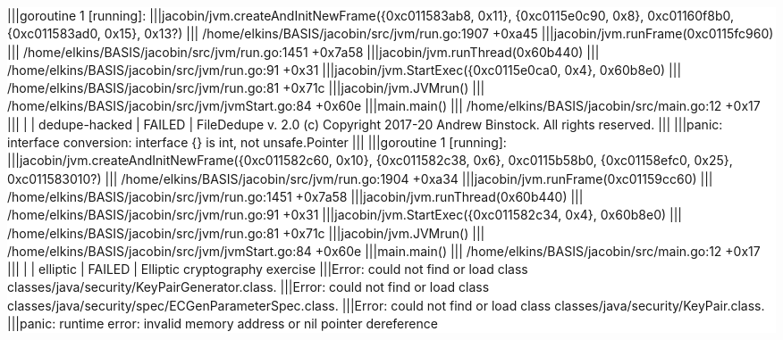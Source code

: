 |||goroutine 1 [running]:
|||jacobin/jvm.createAndInitNewFrame({0xc011583ab8, 0x11}, {0xc0115e0c90, 0x8}, 0xc01160f8b0, {0xc011583ad0, 0x15}, 0x13?)
|||	/home/elkins/BASIS/jacobin/src/jvm/run.go:1907 +0xa45
|||jacobin/jvm.runFrame(0xc0115fc960)
|||	/home/elkins/BASIS/jacobin/src/jvm/run.go:1451 +0x7a58
|||jacobin/jvm.runThread(0x60b440)
|||	/home/elkins/BASIS/jacobin/src/jvm/run.go:91 +0x31
|||jacobin/jvm.StartExec({0xc0115e0ca0, 0x4}, 0x60b8e0)
|||	/home/elkins/BASIS/jacobin/src/jvm/run.go:81 +0x71c
|||jacobin/jvm.JVMrun()
|||	/home/elkins/BASIS/jacobin/src/jvm/jvmStart.go:84 +0x60e
|||main.main()
|||	/home/elkins/BASIS/jacobin/src/main.go:12 +0x17
||| |
| dedupe-hacked | FAILED | FileDedupe v. 2.0 (c) Copyright 2017-20 Andrew Binstock. All rights reserved.
|||
|||panic: interface conversion: interface {} is int, not unsafe.Pointer
|||
|||goroutine 1 [running]:
|||jacobin/jvm.createAndInitNewFrame({0xc011582c60, 0x10}, {0xc011582c38, 0x6}, 0xc0115b58b0, {0xc01158efc0, 0x25}, 0xc011583010?)
|||	/home/elkins/BASIS/jacobin/src/jvm/run.go:1904 +0xa34
|||jacobin/jvm.runFrame(0xc01159cc60)
|||	/home/elkins/BASIS/jacobin/src/jvm/run.go:1451 +0x7a58
|||jacobin/jvm.runThread(0x60b440)
|||	/home/elkins/BASIS/jacobin/src/jvm/run.go:91 +0x31
|||jacobin/jvm.StartExec({0xc011582c34, 0x4}, 0x60b8e0)
|||	/home/elkins/BASIS/jacobin/src/jvm/run.go:81 +0x71c
|||jacobin/jvm.JVMrun()
|||	/home/elkins/BASIS/jacobin/src/jvm/jvmStart.go:84 +0x60e
|||main.main()
|||	/home/elkins/BASIS/jacobin/src/main.go:12 +0x17
||| |
| elliptic | FAILED | Elliptic cryptography exercise
|||Error: could not find or load class classes/java/security/KeyPairGenerator.class.
|||Error: could not find or load class classes/java/security/spec/ECGenParameterSpec.class.
|||Error: could not find or load class classes/java/security/KeyPair.class.
|||panic: runtime error: invalid memory address or nil pointer dereference